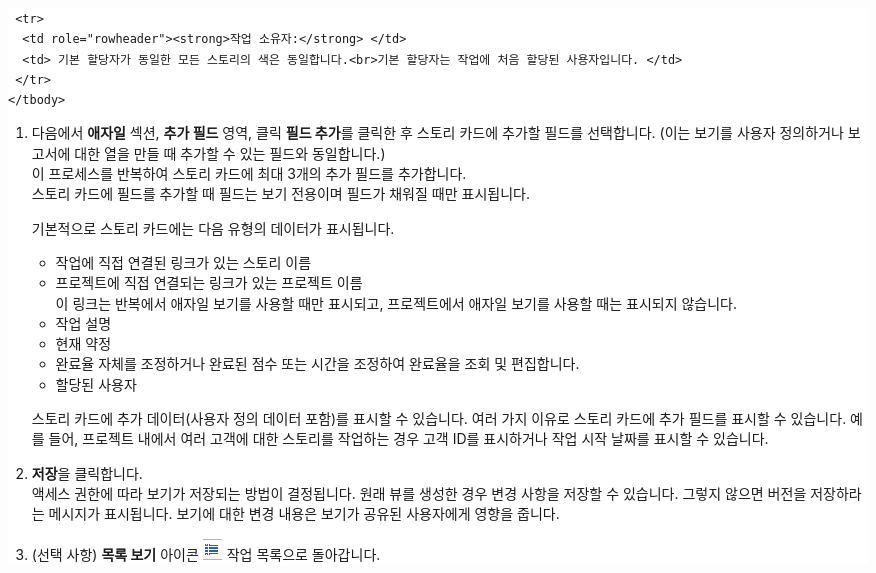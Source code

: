      <tr> 
      <td role="rowheader"><strong>작업 소유자:</strong> </td> 
      <td> 기본 할당자가 동일한 모든 스토리의 색은 동일합니다.<br>기본 할당자는 작업에 처음 할당된 사용자입니다. </td> 
     </tr> 
    </tbody> 
   </table>

1. 다음에서 **애자일** 섹션, **추가 필드** 영역, 클릭 **필드 추가**&#x200B;를 클릭한 후 스토리 카드에 추가할 필드를 선택합니다. (이는 보기를 사용자 정의하거나 보고서에 대한 열을 만들 때 추가할 수 있는 필드와 동일합니다.)\
   이 프로세스를 반복하여 스토리 카드에 최대 3개의 추가 필드를 추가합니다.\
   스토리 카드에 필드를 추가할 때 필드는 보기 전용이며 필드가 채워질 때만 표시됩니다.

   기본적으로 스토리 카드에는 다음 유형의 데이터가 표시됩니다.

   * 작업에 직접 연결된 링크가 있는 스토리 이름
   * 프로젝트에 직접 연결되는 링크가 있는 프로젝트 이름\
     이 링크는 반복에서 애자일 보기를 사용할 때만 표시되고, 프로젝트에서 애자일 보기를 사용할 때는 표시되지 않습니다.
   * 작업 설명
   * 현재 약정
   * 완료율 자체를 조정하거나 완료된 점수 또는 시간을 조정하여 완료율을 조회 및 편집합니다.
   * 할당된 사용자

   스토리 카드에 추가 데이터(사용자 정의 데이터 포함)를 표시할 수 있습니다. 여러 가지 이유로 스토리 카드에 추가 필드를 표시할 수 있습니다. 예를 들어, 프로젝트 내에서 여러 고객에 대한 스토리를 작업하는 경우 고객 ID를 표시하거나 작업 시작 날짜를 표시할 수 있습니다.

1. **저장**&#x200B;을 클릭합니다.\
   액세스 권한에 따라 보기가 저장되는 방법이 결정됩니다. 원래 뷰를 생성한 경우 변경 사항을 저장할 수 있습니다. 그렇지 않으면 버전을 저장하라는 메시지가 표시됩니다. 보기에 대한 변경 내용은 보기가 공유된 사용자에게 영향을 줍니다.

1. (선택 사항) **목록 보기** 아이콘 ![](assets/list-view-in-agile-view-for-tasks.png) 작업 목록으로 돌아갑니다.
